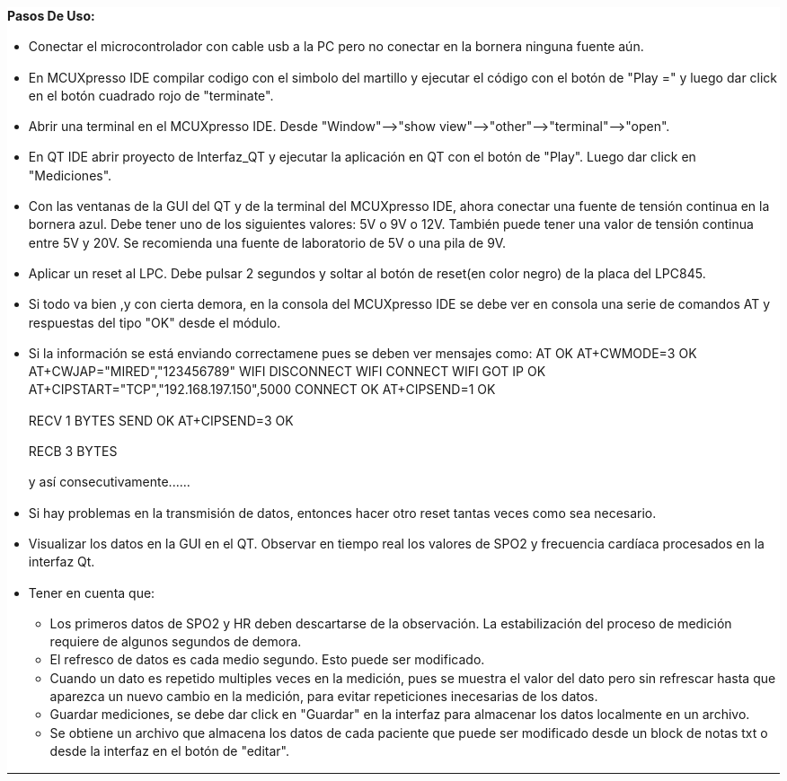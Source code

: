 **Pasos De Uso:**
- Conectar el microcontrolador con cable usb a la PC pero no conectar en la bornera ninguna fuente aún.
- En MCUXpresso IDE compilar codigo con el simbolo del martillo y ejecutar el código con el botón de "Play =" y luego dar click en el botón cuadrado rojo de "terminate".
- Abrir una terminal en el MCUXpresso IDE. Desde "Window"-->"show view"-->"other"-->"terminal"-->"open".
- En QT IDE abrir proyecto de Interfaz_QT y ejecutar la aplicación en QT con el botón de "Play". Luego dar click en "Mediciones".
- Con las ventanas de la GUI del QT y de la terminal del MCUXpresso IDE, ahora conectar una fuente de tensión continua en la bornera azul. Debe tener uno de los siguientes valores: 5V o 9V o 12V. 
  También puede tener una valor de tensión continua entre 5V y 20V. Se recomienda una fuente de laboratorio de 5V o una pila de 9V.
- Aplicar un reset al LPC. Debe pulsar 2 segundos y soltar al botón de reset(en color negro) de la placa del LPC845.
- Si todo va bien ,y con cierta demora, en la consola del MCUXpresso IDE se debe ver en consola una serie de comandos AT y respuestas del tipo "OK" desde el módulo.
- Si la información se está enviando correctamene pues se deben ver mensajes como:
	AT
	OK
	AT+CWMODE=3	
	OK	
	AT+CWJAP="MIRED","123456789"
	WIFI DISCONNECT
	WIFI CONNECT
	WIFI GOT IP
	OK
	AT+CIPSTART="TCP","192.168.197.150",5000
	CONNECT
	OK
	AT+CIPSEND=1
	OK
	>
	RECV 1 BYTES
	SEND OK
	AT+CIPSEND=3
	OK
	>
	RECB 3 BYTES 

	y así consecutivamente......
- Si hay problemas en la transmisión de datos, entonces hacer otro reset tantas veces como sea necesario.
- Visualizar los datos en la GUI en el QT. Observar en tiempo real los valores de SPO2 y frecuencia cardíaca procesados en la interfaz Qt.
- Tener en cuenta que:
	- Los primeros datos de SPO2 y HR deben descartarse de la observación. La estabilización del proceso de medición requiere de algunos segundos de demora.
	- El refresco de datos es cada medio segundo. Esto puede ser modificado.
	- Cuando un dato es repetido multiples veces en la medición, pues se muestra el valor del dato pero sin refrescar hasta que aparezca un nuevo cambio en la medición, para evitar repeticiones inecesarias de los datos.
	- Guardar mediciones, se debe dar click en "Guardar" en la interfaz para almacenar los datos localmente en un archivo. 
	- Se obtiene un archivo que almacena los datos de cada paciente que puede ser modificado desde un block de notas txt o desde la interfaz en el botón de "editar".

---